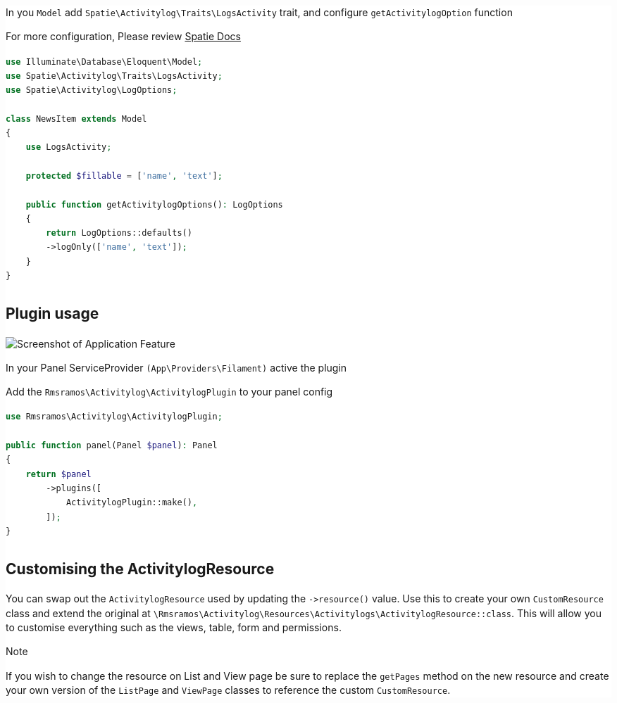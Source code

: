 In you `Model` add `Spatie\Activitylog\Traits\LogsActivity` trait, and configure `getActivitylogOption` function

For more configuration, Please review [Spatie Docs](https://spatie.be/docs/laravel-activitylog/v4)

```php
use Illuminate\Database\Eloquent\Model;
use Spatie\Activitylog\Traits\LogsActivity;
use Spatie\Activitylog\LogOptions;

class NewsItem extends Model
{
    use LogsActivity;

    protected $fillable = ['name', 'text'];

    public function getActivitylogOptions(): LogOptions
    {
        return LogOptions::defaults()
        ->logOnly(['name', 'text']);
    }
}
```

## Plugin usage

![Screenshot of Application Feature](https://raw.githubusercontent.com/rmsramos/activitylog/main/arts/resource.png)

In your Panel ServiceProvider `(App\Providers\Filament)` active the plugin

Add the `Rmsramos\Activitylog\ActivitylogPlugin` to your panel config

```php
use Rmsramos\Activitylog\ActivitylogPlugin;

public function panel(Panel $panel): Panel
{
    return $panel
        ->plugins([
            ActivitylogPlugin::make(),
        ]);
}
```

## Customising the ActivitylogResource

You can swap out the `ActivitylogResource` used by updating the `->resource()` value. Use this to create your own `CustomResource` class and extend the original at `\Rmsramos\Activitylog\Resources\Activitylogs\ActivitylogResource::class`. This will allow you to customise everything such as the views, table, form and permissions.

> [!NOTE]
> If you wish to change the resource on List and View page be sure to replace the `getPages` method on the new resource and create your own version of the `ListPage` and `ViewPage` classes to reference the custom `CustomResource`.
